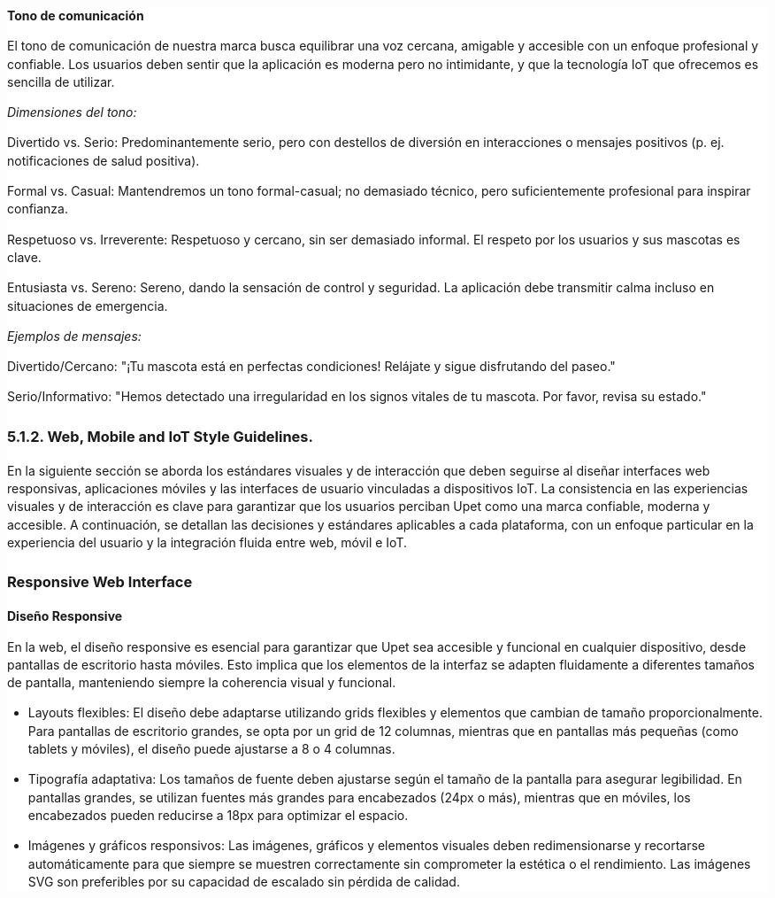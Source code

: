 **Tono de comunicación**

El tono de comunicación de nuestra marca busca equilibrar una voz cercana, amigable y accesible con un enfoque profesional y confiable. Los usuarios deben sentir que la aplicación es moderna pero no intimidante, y que la tecnología IoT que ofrecemos es sencilla de utilizar.

*Dimensiones del tono:*

Divertido vs. Serio: Predominantemente serio, pero con destellos de diversión en interacciones o mensajes positivos (p. ej. notificaciones de salud positiva).

Formal vs. Casual: Mantendremos un tono formal-casual; no demasiado técnico, pero suficientemente profesional para inspirar confianza.

Respetuoso vs. Irreverente: Respetuoso y cercano, sin ser demasiado informal. El respeto por los usuarios y sus mascotas es clave.

Entusiasta vs. Sereno: Sereno, dando la sensación de control y seguridad. La aplicación debe transmitir calma incluso en situaciones de emergencia.

*Ejemplos de mensajes:*

Divertido/Cercano: "¡Tu mascota está en perfectas condiciones! Relájate y sigue disfrutando del paseo."

Serio/Informativo: "Hemos detectado una irregularidad en los signos vitales de tu mascota. Por favor, revisa su estado."

### 5.1.2. Web, Mobile and IoT Style Guidelines.

En la siguiente sección se aborda los estándares visuales y de interacción que deben seguirse al diseñar interfaces web responsivas, aplicaciones móviles y las interfaces de usuario vinculadas a dispositivos IoT. La consistencia en las experiencias visuales y de interacción es clave para garantizar que los usuarios perciban Upet como una marca confiable, moderna y accesible. A continuación, se detallan las decisiones y estándares aplicables a cada plataforma, con un enfoque particular en la experiencia del usuario y la integración fluida entre web, móvil e IoT.

### **Responsive Web Interface**

**Diseño Responsive**

En la web, el diseño responsive es esencial para garantizar que Upet sea accesible y funcional en cualquier dispositivo, desde pantallas de escritorio hasta móviles. Esto implica que los elementos de la interfaz se adapten fluidamente a diferentes tamaños de pantalla, manteniendo siempre la coherencia visual y funcional.

- Layouts flexibles: El diseño debe adaptarse utilizando grids flexibles y elementos que cambian de tamaño proporcionalmente. Para pantallas de escritorio grandes, se opta por un grid de 12 columnas, mientras que en pantallas más pequeñas (como tablets y móviles), el diseño puede ajustarse a 8 o 4 columnas.

- Tipografía adaptativa: Los tamaños de fuente deben ajustarse según el tamaño de la pantalla para asegurar legibilidad. En pantallas grandes, se utilizan fuentes más grandes para encabezados (24px o más), mientras que en móviles, los encabezados pueden reducirse a 18px para optimizar el espacio.

- Imágenes y gráficos responsivos: Las imágenes, gráficos y elementos visuales deben redimensionarse y recortarse automáticamente para que siempre se muestren correctamente sin comprometer la estética o el rendimiento. Las imágenes SVG son preferibles por su capacidad de escalado sin pérdida de calidad.
